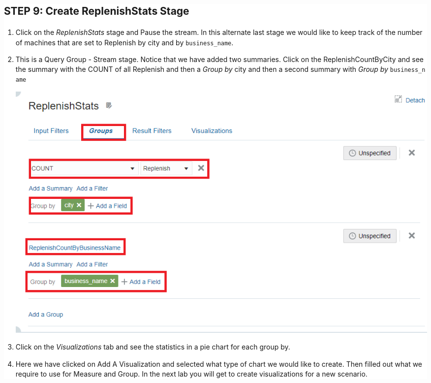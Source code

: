 ## **STEP 9**: Create ReplenishStats Stage

1. Click on the *ReplenishStats* stage and Pause the stream. In this alternate last stage we would like to keep track of the number of machines that are set to Replenish by city and by `business_name`.

2. This is a Query Group - Stream stage.  Notice that we have added two summaries.  Click on the ReplenishCountByCity and see the summary with the COUNT of all Replenish and then a *Group by* city and then a second summary with *Group by* `business_name`


    ![](./images/replenishstats.png " ")

3. Click on the *Visualizations* tab and see the statistics in a pie chart for each group by.
4. Here we have clicked on Add A Visualization and selected what type of chart we would like to create.  Then filled out what we require to use for Measure and Group. In the next lab you will get to create visualizations for a new scenario.

